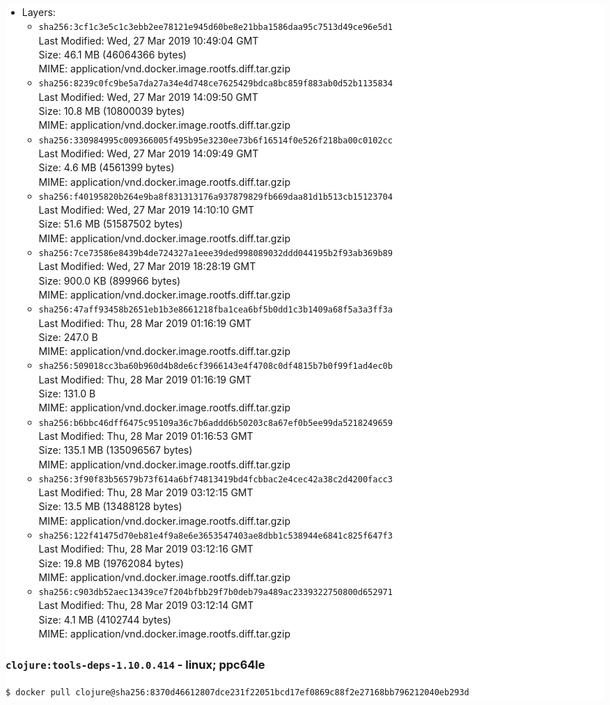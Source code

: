 -	Layers:
	-	`sha256:3cf1c3e5c1c3ebb2ee78121e945d60be8e21bba1586daa95c7513d49ce96e5d1`  
		Last Modified: Wed, 27 Mar 2019 10:49:04 GMT  
		Size: 46.1 MB (46064366 bytes)  
		MIME: application/vnd.docker.image.rootfs.diff.tar.gzip
	-	`sha256:8239c0fc9be5a7da27a34e4d748ce7625429bdca8bc859f883ab0d52b1135834`  
		Last Modified: Wed, 27 Mar 2019 14:09:50 GMT  
		Size: 10.8 MB (10800039 bytes)  
		MIME: application/vnd.docker.image.rootfs.diff.tar.gzip
	-	`sha256:330984995c009366005f495b95e3230ee73b6f16514f0e526f218ba00c0102cc`  
		Last Modified: Wed, 27 Mar 2019 14:09:49 GMT  
		Size: 4.6 MB (4561399 bytes)  
		MIME: application/vnd.docker.image.rootfs.diff.tar.gzip
	-	`sha256:f40195820b264e9ba8f831313176a937879829fb669daa81d1b513cb15123704`  
		Last Modified: Wed, 27 Mar 2019 14:10:10 GMT  
		Size: 51.6 MB (51587502 bytes)  
		MIME: application/vnd.docker.image.rootfs.diff.tar.gzip
	-	`sha256:7ce73586e8439b4de724327a1eee39ded998089032ddd044195b2f93ab369b89`  
		Last Modified: Wed, 27 Mar 2019 18:28:19 GMT  
		Size: 900.0 KB (899966 bytes)  
		MIME: application/vnd.docker.image.rootfs.diff.tar.gzip
	-	`sha256:47aff93458b2651eb1b3e8661218fba1cea6bf5b0dd1c3b1409a68f5a3a3ff3a`  
		Last Modified: Thu, 28 Mar 2019 01:16:19 GMT  
		Size: 247.0 B  
		MIME: application/vnd.docker.image.rootfs.diff.tar.gzip
	-	`sha256:509018cc3ba60b960d4b8de6cf3966143e4f4708c0df4815b7b0f99f1ad4ec0b`  
		Last Modified: Thu, 28 Mar 2019 01:16:19 GMT  
		Size: 131.0 B  
		MIME: application/vnd.docker.image.rootfs.diff.tar.gzip
	-	`sha256:b6bbc46dff6475c95109a36c7b6addd6b50203c8a67ef0b5ee99da5218249659`  
		Last Modified: Thu, 28 Mar 2019 01:16:53 GMT  
		Size: 135.1 MB (135096567 bytes)  
		MIME: application/vnd.docker.image.rootfs.diff.tar.gzip
	-	`sha256:3f90f83b56579b73f614a6bf74813419bd4fcbbac2e4cec42a38c2d4200facc3`  
		Last Modified: Thu, 28 Mar 2019 03:12:15 GMT  
		Size: 13.5 MB (13488128 bytes)  
		MIME: application/vnd.docker.image.rootfs.diff.tar.gzip
	-	`sha256:122f41475d70eb81e4f9a8e6e3653547403ae8dbb1c538944e6841c825f647f3`  
		Last Modified: Thu, 28 Mar 2019 03:12:16 GMT  
		Size: 19.8 MB (19762084 bytes)  
		MIME: application/vnd.docker.image.rootfs.diff.tar.gzip
	-	`sha256:c903db52aec13439ce7f204bfbb29f7b0deb79a489ac2339322750800d652971`  
		Last Modified: Thu, 28 Mar 2019 03:12:14 GMT  
		Size: 4.1 MB (4102744 bytes)  
		MIME: application/vnd.docker.image.rootfs.diff.tar.gzip

### `clojure:tools-deps-1.10.0.414` - linux; ppc64le

```console
$ docker pull clojure@sha256:8370d46612807dce231f22051bcd17ef0869c88f2e27168bb796212040eb293d
```
